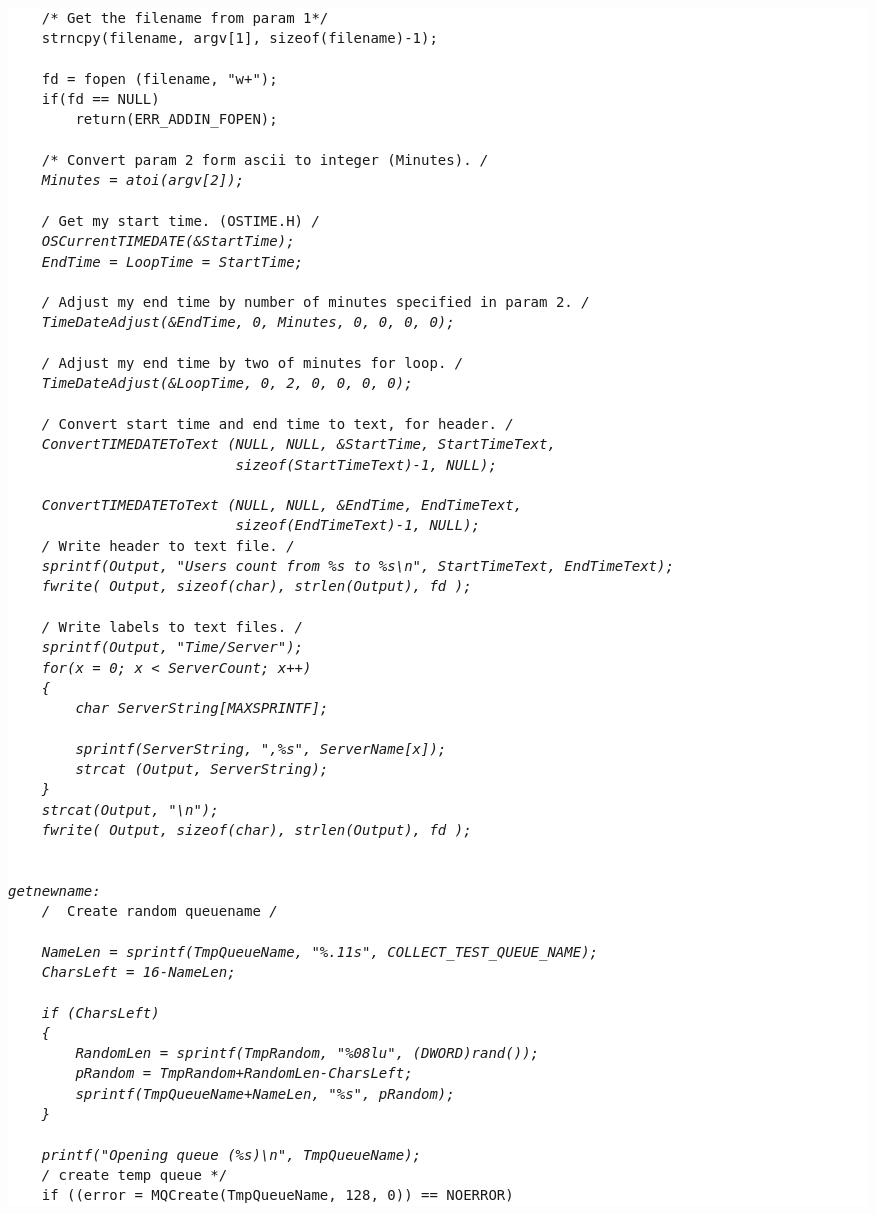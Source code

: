 <tt>&nbsp; &nbsp; /* Get the filename from param 1*/</tt><br>
<tt>&nbsp; &nbsp; strncpy(filename, argv[1], sizeof(filename)-1);</tt><br>
<br>
<tt>&nbsp; &nbsp; fd = fopen (filename, &quot;w+&quot;);</tt><br>
<tt>&nbsp; &nbsp; if(fd == NULL)</tt><br>
<tt>&nbsp; &nbsp; &nbsp; &nbsp; return(ERR_ADDIN_FOPEN);</tt><br>
<tt>	</tt><br>
<tt>&nbsp; &nbsp; /* Convert param 2 form ascii to integer (Minutes). */</tt><br>
<tt>&nbsp; &nbsp; Minutes = atoi(argv[2]);</tt><br>
<br>
<tt>&nbsp; &nbsp; /* Get my start time. (OSTIME.H) */</tt><br>
<tt>&nbsp; &nbsp; OSCurrentTIMEDATE(&amp;StartTime);</tt><br>
<tt>&nbsp; &nbsp; EndTime = LoopTime = StartTime;</tt><br>
<br>
<tt>&nbsp; &nbsp; /* Adjust my end time by number of minutes specified in param 2. */</tt><br>
<tt>&nbsp; &nbsp; TimeDateAdjust(&amp;EndTime, 0, Minutes, 0, 0, 0, 0);</tt><br>
<tt>	</tt><br>
<tt>&nbsp; &nbsp; /* Adjust my end time by two of minutes for loop. */</tt><br>
<tt>&nbsp; &nbsp; TimeDateAdjust(&amp;LoopTime, 0, 2, 0, 0, 0, 0);</tt><br>
<tt>	</tt><br>
<tt>&nbsp; &nbsp; /* Convert start time and end time to text, for header. */</tt><br>
<tt>&nbsp; &nbsp; ConvertTIMEDATEToText (NULL, NULL, &amp;StartTime, StartTimeText,</tt><br>
<tt>&nbsp; &nbsp; &nbsp; &nbsp; &nbsp; &nbsp; &nbsp; &nbsp; &nbsp; &nbsp; &nbsp; &nbsp; &nbsp; &nbsp;sizeof(StartTimeText)-1, NULL);</tt><br>
<tt>	</tt><br>
<tt>&nbsp; &nbsp; ConvertTIMEDATEToText (NULL, NULL, &amp;EndTime, EndTimeText, </tt><br>
<tt>&nbsp; &nbsp; &nbsp; &nbsp; &nbsp; &nbsp; &nbsp; &nbsp; &nbsp; &nbsp; &nbsp; &nbsp; &nbsp; &nbsp;sizeof(EndTimeText)-1, NULL);</tt><br>
<tt>&nbsp; &nbsp; /* Write header to text file. */</tt><br>
<tt>&nbsp; &nbsp; sprintf(Output, &quot;Users count from %s to %s\n&quot;, StartTimeText, EndTimeText); </tt><br>
<tt>&nbsp; &nbsp; fwrite( Output, sizeof(char), strlen(Output), fd );</tt><br>
<br>
<tt>&nbsp; &nbsp; /* Write labels to text files. */</tt><br>
<tt>&nbsp; &nbsp; sprintf(Output, &quot;Time/Server&quot;); </tt><br>
<tt>&nbsp; &nbsp; for(x = 0; x &lt; ServerCount; x++)</tt><br>
<tt>&nbsp; &nbsp; {</tt><br>
<tt>&nbsp; &nbsp; &nbsp; &nbsp; char ServerString[MAXSPRINTF];</tt><br>
<tt>		</tt><br>
<tt>&nbsp; &nbsp; &nbsp; &nbsp; sprintf(ServerString, &quot;,%s&quot;, ServerName[x]); </tt><br>
<tt>&nbsp; &nbsp; &nbsp; &nbsp; strcat (Output, ServerString);</tt><br>
<tt>&nbsp; &nbsp; }</tt><br>
<tt>&nbsp; &nbsp; strcat(Output, &quot;\n&quot;); </tt><br>
<tt>&nbsp; &nbsp; fwrite( Output, sizeof(char), strlen(Output), fd );</tt><br>
<tt>	</tt><br>
<tt>	</tt><br>
<tt>getnewname:</tt><br>
<tt>&nbsp; &nbsp; /* &nbsp;Create random queuename */</tt><br>
<br>
<tt>&nbsp; &nbsp; NameLen = sprintf(TmpQueueName, &quot;%.11s&quot;, COLLECT_TEST_QUEUE_NAME);</tt><br>
<tt>&nbsp; &nbsp; CharsLeft = 16-NameLen;</tt><br>
<br>
<tt>&nbsp; &nbsp; if (CharsLeft)</tt><br>
<tt>&nbsp; &nbsp; {</tt><br>
<tt>&nbsp; &nbsp; &nbsp; &nbsp; RandomLen = sprintf(TmpRandom, &quot;%08lu&quot;, (DWORD)rand());</tt><br>
<tt>&nbsp; &nbsp; &nbsp; &nbsp; pRandom = TmpRandom+RandomLen-CharsLeft;</tt><br>
<tt>&nbsp; &nbsp; &nbsp; &nbsp; sprintf(TmpQueueName+NameLen, &quot;%s&quot;, pRandom);</tt><br>
<tt>&nbsp; &nbsp; }</tt><br>
<tt>		</tt><br>
<tt>&nbsp; &nbsp; printf(&quot;Opening queue (%s)\n&quot;, TmpQueueName);</tt><br>
<tt>&nbsp; &nbsp; /* create temp queue */</tt><br>
<tt>&nbsp; &nbsp; if ((error = MQCreate(TmpQueueName, 128, 0)) == NOERROR)</tt><br>